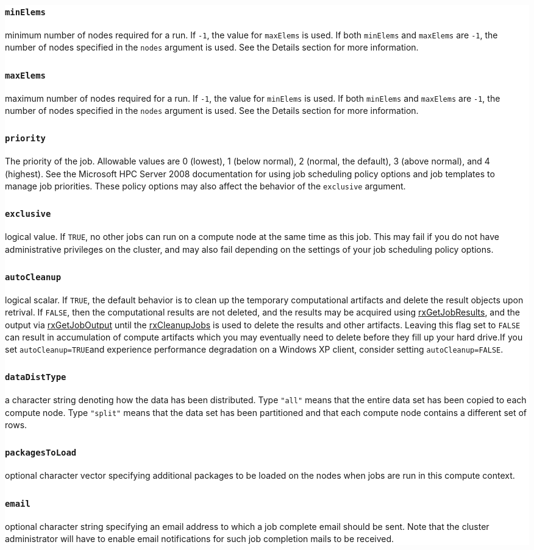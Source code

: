     
 ### `minElems`
 minimum number of nodes required for a run. If `-1`, the value for `maxElems` is used. If both `minElems` and `maxElems` are `-1`, the number of nodes specified in the `nodes` argument is used. See the Details section for more information. 
  
  
    
 ### `maxElems`
 maximum number of nodes required for a run. If `-1`, the value for `minElems` is used. If both `minElems` and `maxElems` are `-1`, the number of nodes specified in the `nodes` argument is used. See the Details section for more information. 
  
  
    
 ### `priority`
 The priority of the job.  Allowable values are 0 (lowest), 1 (below normal), 2 (normal, the default), 3 (above normal), and 4 (highest). See the Microsoft HPC Server 2008 documentation  for using job scheduling policy options and job templates to manage job priorities. These policy options may also affect the behavior of the `exclusive` argument.   
  
    
 ### `exclusive`
 logical value. If `TRUE`, no other jobs can run on a compute node at the same time as this job. This may fail if you do not have administrative privileges  on the cluster, and may also fail depending on the settings of your job scheduling policy options. 
  
  
    
 ### `autoCleanup`
 logical scalar. If `TRUE`, the default behavior is to clean up the  temporary computational artifacts and delete the result objects upon retrival.  If `FALSE`,  then the computational results are not deleted, and the results may be acquired using  [rxGetJobResults](rxGetJobResults.md), and the output via [rxGetJobOutput](rxGetJobOutput.md) until the  [rxCleanupJobs](rxCleanup.md) is used to delete the results and other artifacts. Leaving this flag set to `FALSE` can result in accumulation of compute artifacts which you may eventually need to delete before they fill up your hard drive.If you set `autoCleanup=TRUE`and experience performance degradation on a Windows XP client, consider  setting `autoCleanup=FALSE`. 
  
  
    
 ### `dataDistType`
 a character string denoting how the data has been distributed. Type `"all"` means that the entire data set has been copied to each compute node. Type `"split"` means that the data set has been partitioned and that each compute node contains a different set of rows. 
  
  
    
 ### `packagesToLoad`
 optional character vector specifying additional packages to be  loaded on the nodes when jobs are run in this compute context.  
  
  
    
 ### `email`
 optional character string specifying an email address to which a job complete email should be sent.  Note that the cluster administrator will have to enable email notifications for such job completion mails to be received. 
  